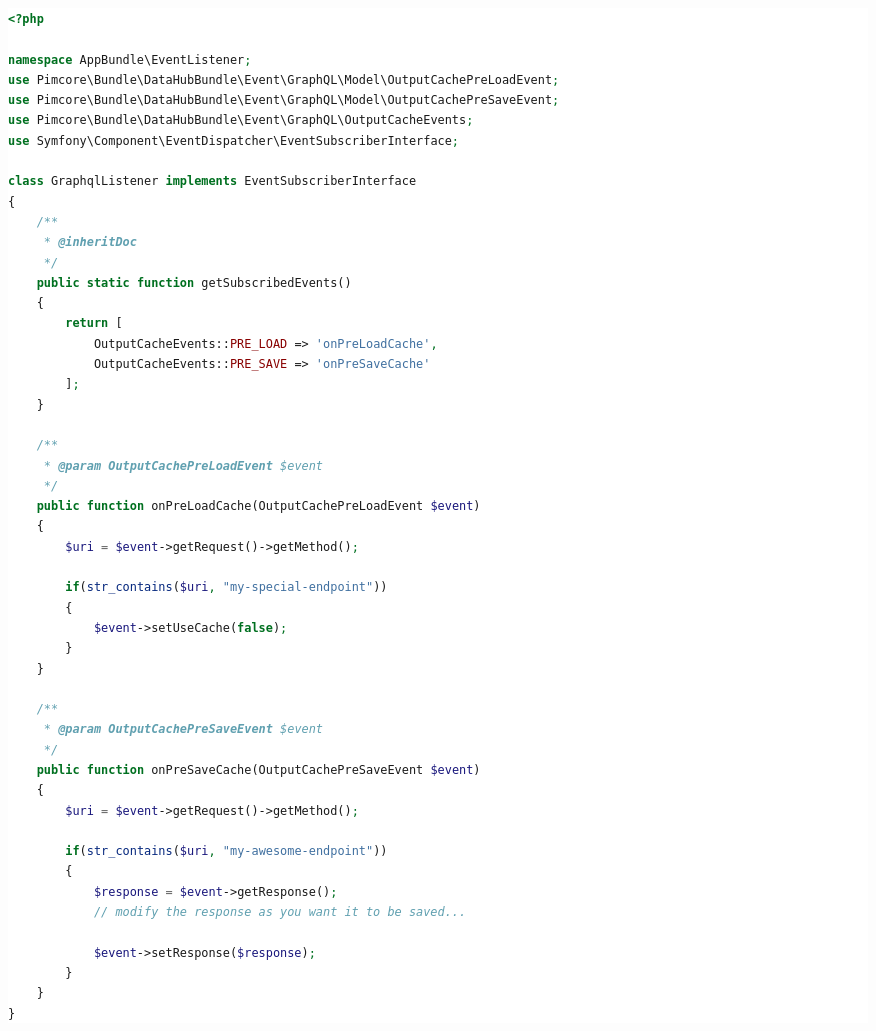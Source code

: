 ```php
<?php

namespace AppBundle\EventListener;
use Pimcore\Bundle\DataHubBundle\Event\GraphQL\Model\OutputCachePreLoadEvent;
use Pimcore\Bundle\DataHubBundle\Event\GraphQL\Model\OutputCachePreSaveEvent;
use Pimcore\Bundle\DataHubBundle\Event\GraphQL\OutputCacheEvents;
use Symfony\Component\EventDispatcher\EventSubscriberInterface;

class GraphqlListener implements EventSubscriberInterface
{
    /**
     * @inheritDoc
     */
    public static function getSubscribedEvents()
    {
        return [
            OutputCacheEvents::PRE_LOAD => 'onPreLoadCache',
            OutputCacheEvents::PRE_SAVE => 'onPreSaveCache'
        ];
    }

    /**
     * @param OutputCachePreLoadEvent $event
     */
    public function onPreLoadCache(OutputCachePreLoadEvent $event) 
    {
        $uri = $event->getRequest()->getMethod();
        
        if(str_contains($uri, "my-special-endpoint"))
        {
            $event->setUseCache(false);
        }
    }

    /**
     * @param OutputCachePreSaveEvent $event
     */
    public function onPreSaveCache(OutputCachePreSaveEvent $event) 
    {
        $uri = $event->getRequest()->getMethod();
        
        if(str_contains($uri, "my-awesome-endpoint"))
        {
            $response = $event->getResponse();
            // modify the response as you want it to be saved...

            $event->setResponse($response);
        }
    }
}
```
